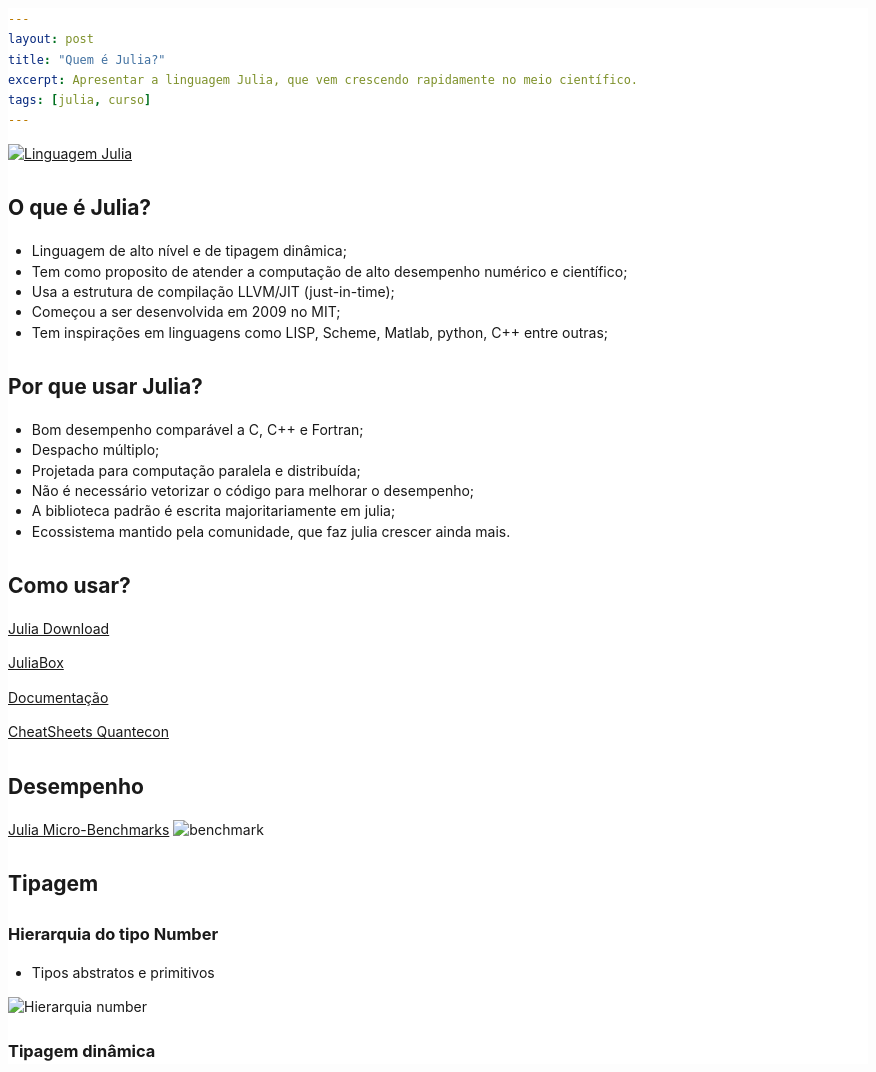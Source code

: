 ```yaml
---
layout: post
title: "Quem é Julia?"
excerpt: Apresentar a linguagem Julia, que vem crescendo rapidamente no meio científico.
tags: [julia, curso]
---
```


[![Linguagem Julia](https://github.com/JuliaLang/julia-logo-graphics/blob/master/images/julia-logo-color.png?raw=true)](https://julialang.org)

## O que é Julia?
- Linguagem de alto nível e de tipagem dinâmica;
- Tem como proposito de atender a computação de alto desempenho numérico e científico;
- Usa a estrutura de compilação LLVM/JIT (just-in-time);
- Começou a ser desenvolvida em 2009 no MIT;
- Tem inspirações em linguagens como LISP, Scheme, Matlab, python, C++ entre outras;

## Por que usar Julia?

- Bom desempenho comparável a C, C++ e Fortran;
- Despacho múltiplo;
- Projetada para computação paralela e distribuída;
- Não é necessário vetorizar o código para melhorar o desempenho;
- A biblioteca padrão é escrita majoritariamente em julia;
- Ecossistema mantido pela comunidade, que faz julia crescer ainda mais.

## Como usar?
[Julia Download](https://julialang.org/downloads/)

[JuliaBox](https://www.juliabox.com)

[Documentação](https://docs.julialang.org/en/v1/)

[CheatSheets Quantecon](https://cheatsheets.quantecon.org/)

## Desempenho
[Julia Micro-Benchmarks](https://julialang.org/benchmarks/)
![benchmark](https://julialang.org/images/benchmarks.svg)

## Tipagem
### Hierarquia do tipo Number

- Tipos abstratos e primitivos

![Hierarquia number](https://upload.wikimedia.org/wikipedia/commons/4/40/Type-hierarchy-for-julia-numbers.png)

### Tipagem dinâmica
